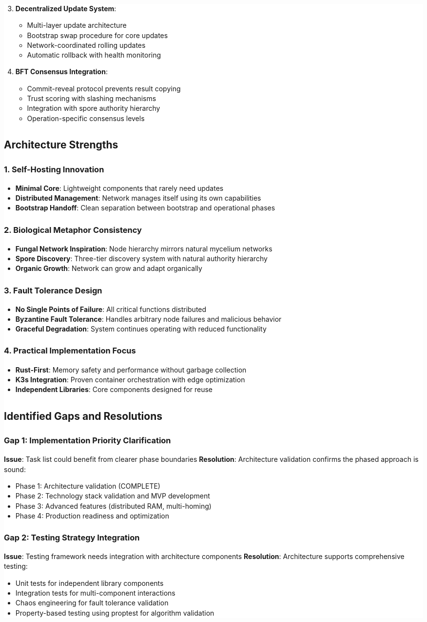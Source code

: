 3. **Decentralized Update System**:
   - Multi-layer update architecture
   - Bootstrap swap procedure for core updates
   - Network-coordinated rolling updates
   - Automatic rollback with health monitoring

4. **BFT Consensus Integration**:
   - Commit-reveal protocol prevents result copying
   - Trust scoring with slashing mechanisms
   - Integration with spore authority hierarchy
   - Operation-specific consensus levels

## Architecture Strengths

### 1. Self-Hosting Innovation
- **Minimal Core**: Lightweight components that rarely need updates
- **Distributed Management**: Network manages itself using its own capabilities
- **Bootstrap Handoff**: Clean separation between bootstrap and operational phases

### 2. Biological Metaphor Consistency
- **Fungal Network Inspiration**: Node hierarchy mirrors natural mycelium networks
- **Spore Discovery**: Three-tier discovery system with natural authority hierarchy
- **Organic Growth**: Network can grow and adapt organically

### 3. Fault Tolerance Design
- **No Single Points of Failure**: All critical functions distributed
- **Byzantine Fault Tolerance**: Handles arbitrary node failures and malicious behavior
- **Graceful Degradation**: System continues operating with reduced functionality

### 4. Practical Implementation Focus
- **Rust-First**: Memory safety and performance without garbage collection
- **K3s Integration**: Proven container orchestration with edge optimization
- **Independent Libraries**: Core components designed for reuse

## Identified Gaps and Resolutions

### Gap 1: Implementation Priority Clarification
**Issue**: Task list could benefit from clearer phase boundaries
**Resolution**: Architecture validation confirms the phased approach is sound:
- Phase 1: Architecture validation (COMPLETE)
- Phase 2: Technology stack validation and MVP development
- Phase 3: Advanced features (distributed RAM, multi-homing)
- Phase 4: Production readiness and optimization

### Gap 2: Testing Strategy Integration
**Issue**: Testing framework needs integration with architecture components
**Resolution**: Architecture supports comprehensive testing:
- Unit tests for independent library components
- Integration tests for multi-component interactions
- Chaos engineering for fault tolerance validation
- Property-based testing using proptest for algorithm validation
